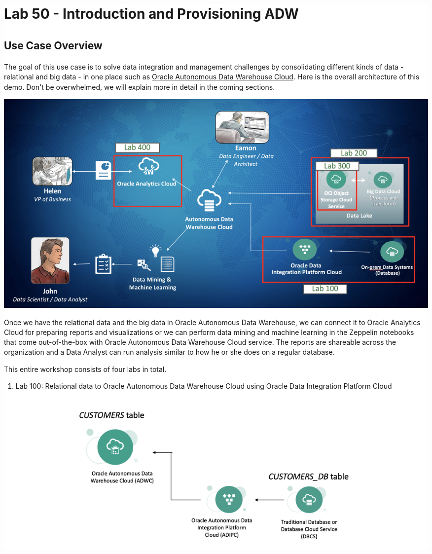 
# Lab 50 - Introduction and Provisioning ADW

## Use Case Overview
The goal of this use case is to solve data integration and management challenges by consolidating different kinds of data - relational and big data - in one place such as [Oracle Autonomous Data Warehouse Cloud](https://cloud.oracle.com/en_US/datawarehouse). Here is the overall architecture of this demo. Don't be overwhelmed, we will explain more in detail in the coming sections.

![OverviewArchitecture](./images/Introduction_Start_Here/OverviewArchitecture.jpg)

Once we have the relational data and the big data in Oracle Autonomous Data Warehouse, we can connect it to Oracle Analytics Cloud for preparing reports and visualizations or we can perform data mining and machine learning in the Zeppelin notebooks that come out-of-the-box with Oracle Autonomous Data Warehouse Cloud service. The reports are shareable across the organization and a Data Analyst can run analysis similar to how he or she does on a regular database.

This entire workshop consists of four labs in total.

1. Lab 100: Relational data to Oracle Autonomous Data Warehouse Cloud using Oracle Data Integration Platform Cloud

    ![Module1](./images/Introduction_Start_Here/Usecase1.jpg)
